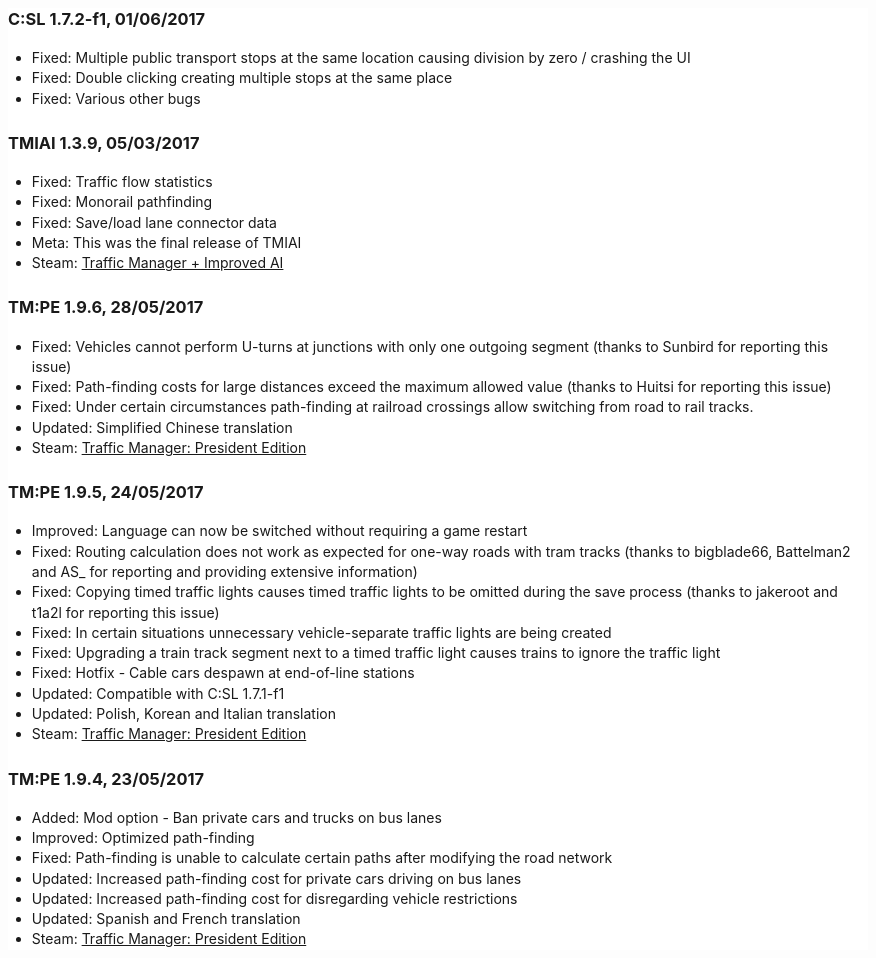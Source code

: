 ### C:SL 1.7.2-f1, 01/06/2017

- Fixed: Multiple public transport stops at the same location causing division by zero / crashing the UI
- Fixed: Double clicking creating multiple stops at the same place
- Fixed: Various other bugs

### TMIAI 1.3.9, 05/03/2017

- Fixed: Traffic flow statistics
- Fixed: Monorail pathfinding
- Fixed: Save/load lane connector data
- Meta: This was the final release of TMIAI
- Steam: [Traffic Manager + Improved AI](https://steamcommunity.com/sharedfiles/filedetails/?id=498363759)

### TM:PE 1.9.6, 28/05/2017

- Fixed: Vehicles cannot perform U-turns at junctions with only one outgoing segment (thanks to Sunbird for reporting this issue)
- Fixed: Path-finding costs for large distances exceed the maximum allowed value (thanks to Huitsi for reporting this issue)
- Fixed: Under certain circumstances path-finding at railroad crossings allow switching from road to rail tracks.
- Updated: Simplified Chinese translation
- Steam: [Traffic Manager: President Edition](https://steamcommunity.com/sharedfiles/filedetails/?id=583429740)

### TM:PE 1.9.5, 24/05/2017

- Improved: Language can now be switched without requiring a game restart
- Fixed: Routing calculation does not work as expected for one-way roads with tram tracks (thanks to bigblade66, Battelman2 and AS_ for reporting and providing extensive information)
- Fixed: Copying timed traffic lights causes timed traffic lights to be omitted during the save process (thanks to jakeroot and t1a2l for reporting this issue)
- Fixed: In certain situations unnecessary vehicle-separate traffic lights are being created
- Fixed: Upgrading a train track segment next to a timed traffic light causes trains to ignore the traffic light
- Fixed: Hotfix - Cable cars despawn at end-of-line stations
- Updated: Compatible with C:SL 1.7.1-f1
- Updated: Polish, Korean and Italian translation
- Steam: [Traffic Manager: President Edition](https://steamcommunity.com/sharedfiles/filedetails/?id=583429740)

### TM:PE 1.9.4, 23/05/2017

- Added: Mod option - Ban private cars and trucks on bus lanes
- Improved: Optimized path-finding
- Fixed: Path-finding is unable to calculate certain paths after modifying the road network
- Updated: Increased path-finding cost for private cars driving on bus lanes
- Updated: Increased path-finding cost for disregarding vehicle restrictions
- Updated: Spanish and French translation
- Steam: [Traffic Manager: President Edition](https://steamcommunity.com/sharedfiles/filedetails/?id=583429740)
